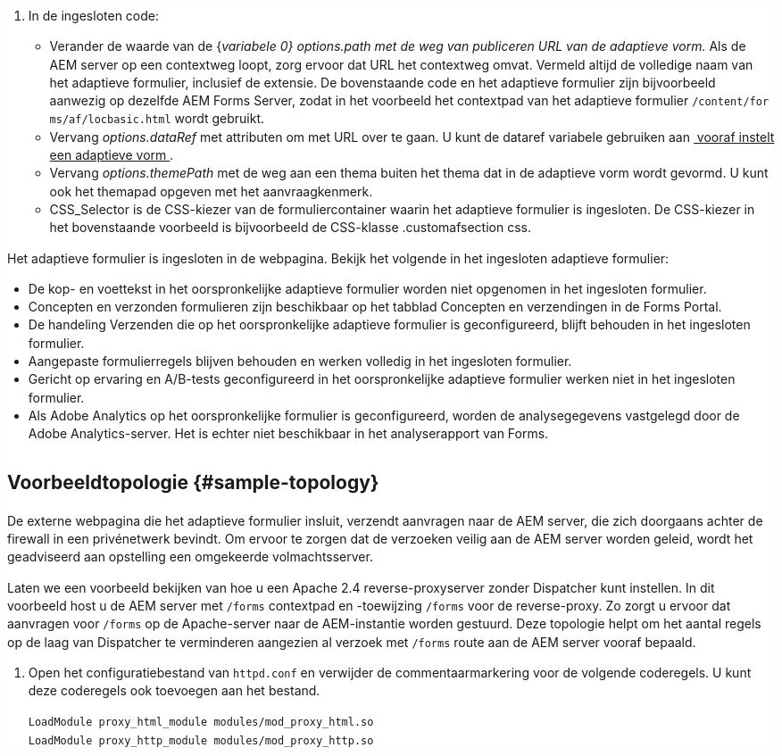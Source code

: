    ```html
   ```

1. In de ingesloten code:

   * Verander de waarde van de {*variabele 0} options.path met de weg van publiceren URL van de adaptieve vorm.* Als de AEM server op een contextweg loopt, zorg ervoor dat URL het contextweg omvat. Vermeld altijd de volledige naam van het adaptieve formulier, inclusief de extensie. De bovenstaande code en het adaptieve formulier zijn bijvoorbeeld aanwezig op dezelfde AEM Forms Server, zodat in het voorbeeld het contextpad van het adaptieve formulier `/content/forms/af/locbasic.html` wordt gebruikt.
   * Vervang *options.dataRef* met attributen om met URL over te gaan. U kunt de dataref variabele gebruiken aan [&#x200B; vooraf instelt een adaptieve vorm &#x200B;](/help/forms/prepopulate-adaptive-form-fields.md).
   * Vervang *options.themePath* met de weg aan een thema buiten het thema dat in de adaptieve vorm wordt gevormd. U kunt ook het themapad opgeven met het aanvraagkenmerk.
   * CSS_Selector is de CSS-kiezer van de formuliercontainer waarin het adaptieve formulier is ingesloten. De CSS-kiezer in het bovenstaande voorbeeld is bijvoorbeeld de CSS-klasse .customafsection css.

Het adaptieve formulier is ingesloten in de webpagina. Bekijk het volgende in het ingesloten adaptieve formulier:

* De kop- en voettekst in het oorspronkelijke adaptieve formulier worden niet opgenomen in het ingesloten formulier.
* Concepten en verzonden formulieren zijn beschikbaar op het tabblad Concepten en verzendingen in de Forms Portal.
* De handeling Verzenden die op het oorspronkelijke adaptieve formulier is geconfigureerd, blijft behouden in het ingesloten formulier.
* Aangepaste formulierregels blijven behouden en werken volledig in het ingesloten formulier.
* Gericht op ervaring en A/B-tests geconfigureerd in het oorspronkelijke adaptieve formulier werken niet in het ingesloten formulier.
* Als Adobe Analytics op het oorspronkelijke formulier is geconfigureerd, worden de analysegegevens vastgelegd door de Adobe Analytics-server. Het is echter niet beschikbaar in het analyserapport van Forms.

## Voorbeeldtopologie {#sample-topology}

De externe webpagina die het adaptieve formulier insluit, verzendt aanvragen naar de AEM server, die zich doorgaans achter de firewall in een privénetwerk bevindt. Om ervoor te zorgen dat de verzoeken veilig aan de AEM server worden geleid, wordt het geadviseerd aan opstelling een omgekeerde volmachtsserver.

Laten we een voorbeeld bekijken van hoe u een Apache 2.4 reverse-proxyserver zonder Dispatcher kunt instellen. In dit voorbeeld host u de AEM server met `/forms` contextpad en -toewijzing `/forms` voor de reverse-proxy. Zo zorgt u ervoor dat aanvragen voor `/forms` op de Apache-server naar de AEM-instantie worden gestuurd. Deze topologie helpt om het aantal regels op de laag van Dispatcher te verminderen aangezien al verzoek met `/forms` route aan de AEM server vooraf bepaald.

1. Open het configuratiebestand van `httpd.conf` en verwijder de commentaarmarkering voor de volgende coderegels. U kunt deze coderegels ook toevoegen aan het bestand.

   ```text
   LoadModule proxy_html_module modules/mod_proxy_html.so
   LoadModule proxy_http_module modules/mod_proxy_http.so
   ```
